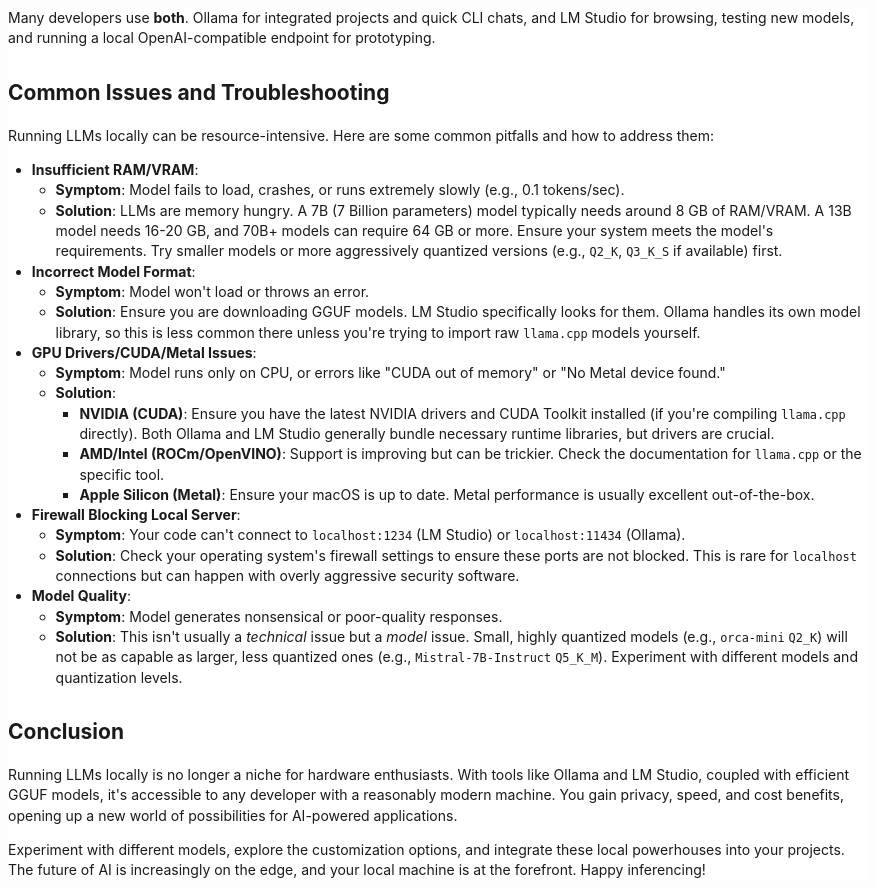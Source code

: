 Many developers use **both**. Ollama for integrated projects and quick CLI chats, and LM Studio for browsing, testing new models, and running a local OpenAI-compatible endpoint for prototyping.

## Common Issues and Troubleshooting

Running LLMs locally can be resource-intensive. Here are some common pitfalls and how to address them:

*   **Insufficient RAM/VRAM**:
    *   **Symptom**: Model fails to load, crashes, or runs extremely slowly (e.g., 0.1 tokens/sec).
    *   **Solution**: LLMs are memory hungry. A 7B (7 Billion parameters) model typically needs around 8 GB of RAM/VRAM. A 13B model needs 16-20 GB, and 70B+ models can require 64 GB or more. Ensure your system meets the model's requirements. Try smaller models or more aggressively quantized versions (e.g., `Q2_K`, `Q3_K_S` if available) first.
*   **Incorrect Model Format**:
    *   **Symptom**: Model won't load or throws an error.
    *   **Solution**: Ensure you are downloading GGUF models. LM Studio specifically looks for them. Ollama handles its own model library, so this is less common there unless you're trying to import raw `llama.cpp` models yourself.
*   **GPU Drivers/CUDA/Metal Issues**:
    *   **Symptom**: Model runs only on CPU, or errors like "CUDA out of memory" or "No Metal device found."
    *   **Solution**:
        *   **NVIDIA (CUDA)**: Ensure you have the latest NVIDIA drivers and CUDA Toolkit installed (if you're compiling `llama.cpp` directly). Both Ollama and LM Studio generally bundle necessary runtime libraries, but drivers are crucial.
        *   **AMD/Intel (ROCm/OpenVINO)**: Support is improving but can be trickier. Check the documentation for `llama.cpp` or the specific tool.
        *   **Apple Silicon (Metal)**: Ensure your macOS is up to date. Metal performance is usually excellent out-of-the-box.
*   **Firewall Blocking Local Server**:
    *   **Symptom**: Your code can't connect to `localhost:1234` (LM Studio) or `localhost:11434` (Ollama).
    *   **Solution**: Check your operating system's firewall settings to ensure these ports are not blocked. This is rare for `localhost` connections but can happen with overly aggressive security software.
*   **Model Quality**:
    *   **Symptom**: Model generates nonsensical or poor-quality responses.
    *   **Solution**: This isn't usually a *technical* issue but a *model* issue. Small, highly quantized models (e.g., `orca-mini` `Q2_K`) will not be as capable as larger, less quantized ones (e.g., `Mistral-7B-Instruct` `Q5_K_M`). Experiment with different models and quantization levels.

## Conclusion

Running LLMs locally is no longer a niche for hardware enthusiasts. With tools like Ollama and LM Studio, coupled with efficient GGUF models, it's accessible to any developer with a reasonably modern machine. You gain privacy, speed, and cost benefits, opening up a new world of possibilities for AI-powered applications.

Experiment with different models, explore the customization options, and integrate these local powerhouses into your projects. The future of AI is increasingly on the edge, and your local machine is at the forefront. Happy inferencing!
